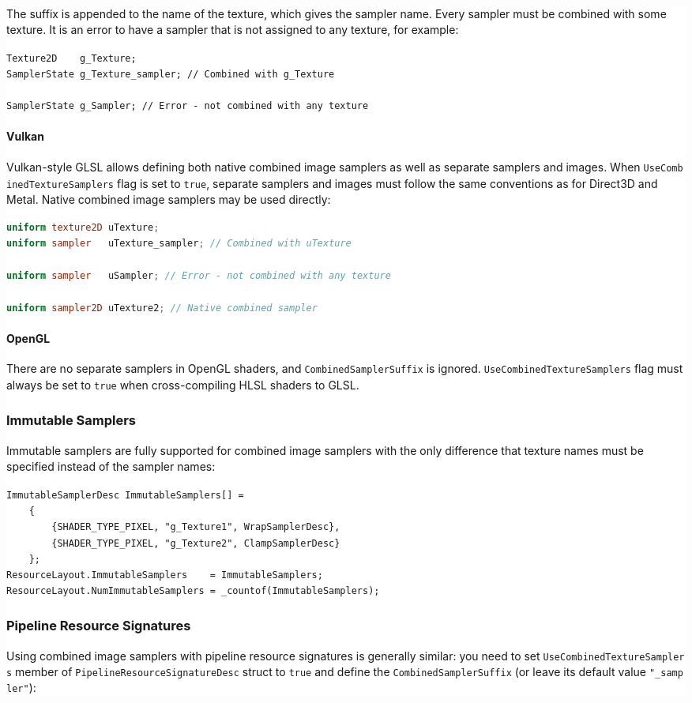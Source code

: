 The suffix is appended to the name of the texture, which gives the sampler name. Every sampler must be combined with some texture.
It is an error to have a sampler that is not assigned to any texture, for example:

```hlsl
Texture2D    g_Texture;
SamplerState g_Texture_sampler; // Combined with g_Texture

SamplerState g_Sampler; // Error - not combined with any texture
```

#### Vulkan

Vulkan-style GLSL allows defining both native combined image samplers as well as separate samplers and images.
When `UseCombinedTextureSamplers` flag is set to `true`, separate samplers and images must follow the same conventions
as for Direct3D and Metal. Native combined image samplers may be used directly:

```glsl
uniform texture2D uTexture;
uniform sampler   uTexture_sampler; // Combined with uTexture

uniform sampler   uSampler; // Error - not combined with any texture

uniform sampler2D uTexture2; // Native combined sampler
```


#### OpenGL

There are no separate samplers in OpenGL shaders, and `CombinedSamplerSuffix` is ignored.
`UseCombinedTextureSamplers` flag must always be set to `true` when cross-compiling HLSL
shaders to GLSL.


### Immutable Samplers

Immutable samplers are fully supported for combined image samplers with the only difference that
texture names must be specified instead of the sampler names:

```
ImmutableSamplerDesc ImmutableSamplers[] =
    {
        {SHADER_TYPE_PIXEL, "g_Texture1", WrapSamplerDesc},
        {SHADER_TYPE_PIXEL, "g_Texture2", ClampSamplerDesc}
    };
ResourceLayout.ImmutableSamplers    = ImmutableSamplers;
ResourceLayout.NumImmutableSamplers = _countof(ImmutableSamplers);
```


### Pipeline Resource Signatures

Using combined image samplers with pipeline resource signatures is generally similar:
you need to set `UseCombinedTextureSamplers` member of `PipelineResourceSignatureDesc`
struct to `true` and define the `CombinedSamplerSuffix` (or leave its default value `"_sampler"`):
